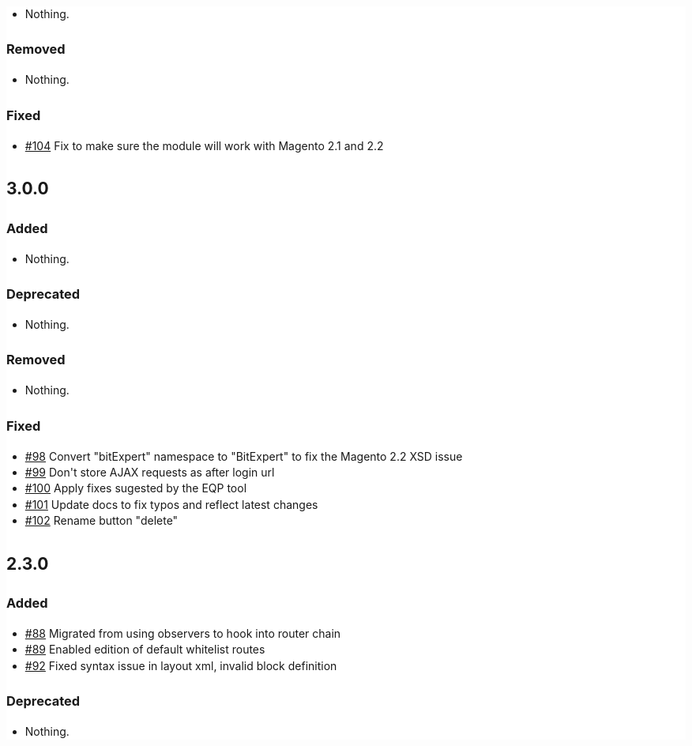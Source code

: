 - Nothing.

### Removed

- Nothing.

### Fixed

- [#104](https://github.com/bitExpert/magento2-force-login/pull/104) Fix to make sure the module will work with Magento 2.1 and 2.2 

## 3.0.0

### Added

- Nothing.

### Deprecated

- Nothing.

### Removed

- Nothing.

### Fixed

- [#98](https://github.com/bitExpert/magento2-force-login/pull/98) Convert "bitExpert" namespace to "BitExpert" to fix the Magento 2.2 XSD issue
- [#99](https://github.com/bitExpert/magento2-force-login/pull/99) Don't store AJAX requests as after login url
- [#100](https://github.com/bitExpert/magento2-force-login/pull/100) Apply fixes sugested by the EQP tool
- [#101](https://github.com/bitExpert/magento2-force-login/pull/101) Update docs to fix typos and reflect latest changes
- [#102](https://github.com/bitExpert/magento2-force-login/pull/102) Rename button "delete"

## 2.3.0

### Added

- [#88](https://github.com/bitExpert/magento2-force-login/pull/88) Migrated from using observers to hook into router chain
- [#89](https://github.com/bitExpert/magento2-force-login/pull/89) Enabled edition of default whitelist routes
- [#92](https://github.com/bitExpert/magento2-force-login/pull/92) Fixed syntax issue in layout xml, invalid block definition

### Deprecated

- Nothing.
